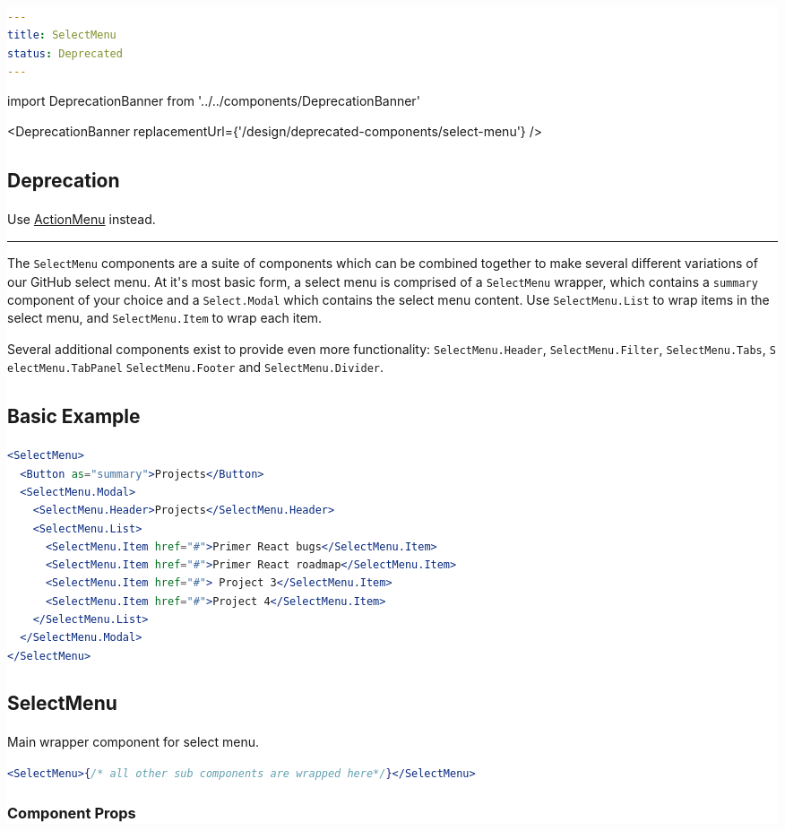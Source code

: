 ```yaml
---
title: SelectMenu
status: Deprecated
---
```


import DeprecationBanner from '../../components/DeprecationBanner'

<DeprecationBanner replacementUrl={'/design/deprecated-components/select-menu'} />

## Deprecation

Use [ActionMenu](/ActionMenu) instead.

---

The `SelectMenu` components are a suite of components which can be combined together to make several different variations of our GitHub select menu. At it's most basic form, a select menu is comprised of a `SelectMenu` wrapper, which contains a `summary` component of your choice and a `Select.Modal` which contains the select menu content. Use `SelectMenu.List` to wrap items in the select menu, and `SelectMenu.Item` to wrap each item.

Several additional components exist to provide even more functionality: `SelectMenu.Header`, `SelectMenu.Filter`, `SelectMenu.Tabs`, `SelectMenu.TabPanel` `SelectMenu.Footer` and `SelectMenu.Divider`.

## Basic Example

```jsx deprecated live
<SelectMenu>
  <Button as="summary">Projects</Button>
  <SelectMenu.Modal>
    <SelectMenu.Header>Projects</SelectMenu.Header>
    <SelectMenu.List>
      <SelectMenu.Item href="#">Primer React bugs</SelectMenu.Item>
      <SelectMenu.Item href="#">Primer React roadmap</SelectMenu.Item>
      <SelectMenu.Item href="#"> Project 3</SelectMenu.Item>
      <SelectMenu.Item href="#">Project 4</SelectMenu.Item>
    </SelectMenu.List>
  </SelectMenu.Modal>
</SelectMenu>
```

## SelectMenu

Main wrapper component for select menu.

```jsx deprecated
<SelectMenu>{/* all other sub components are wrapped here*/}</SelectMenu>
```

### Component Props
